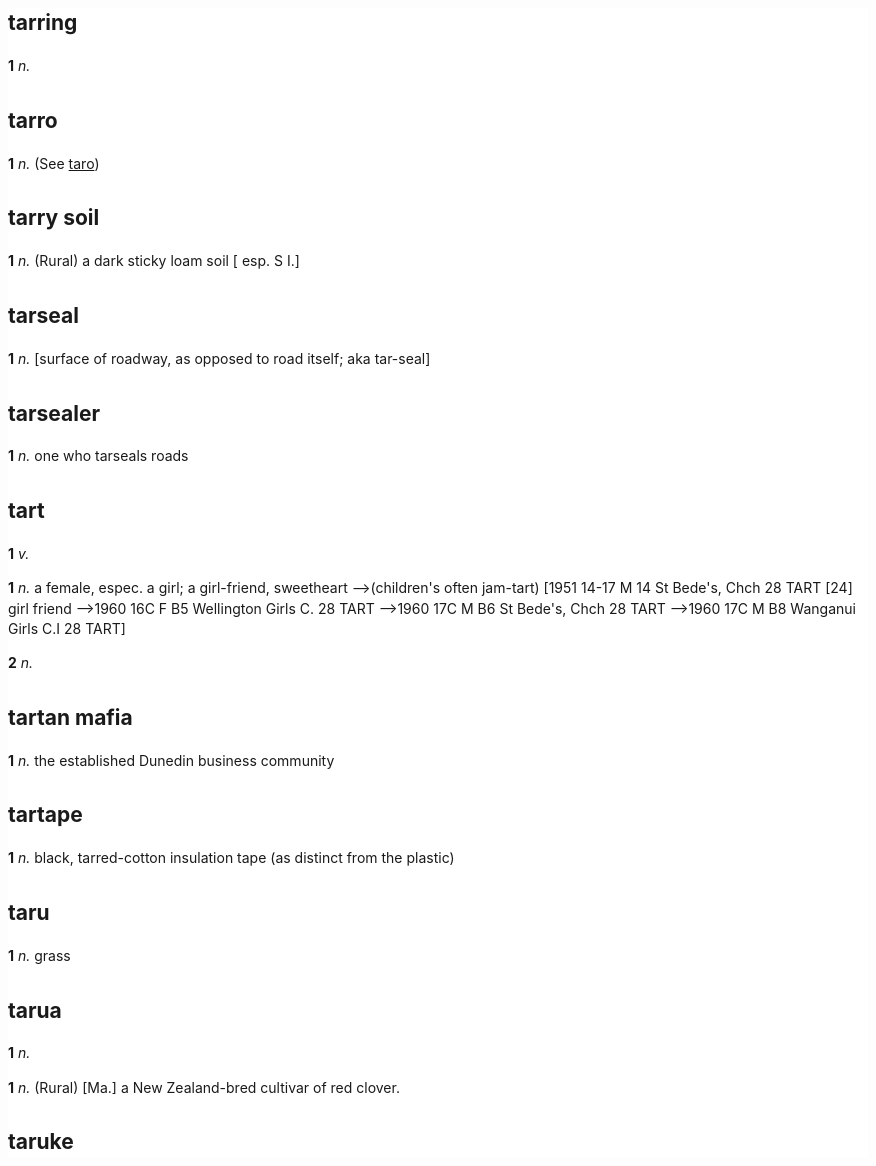 ## tarring
 
<b>1</b> <i>n.</i>

## tarro
 
<b>1</b> <i>n.</i> (See [taro](http://dict/T#taro))

## tarry soil
 
<b>1</b> <i>n.</i> (Rural) a dark sticky loam soil [ esp. S I.]

## tarseal
 
<b>1</b> <i>n.</i> [surface of roadway, as opposed to road itself; aka tar-seal]

## tarsealer
 
<b>1</b> <i>n.</i> one who tarseals roads

## tart
 
<b>1</b> <i>v.</i>

 
<b>1</b> <i>n.</i> a female, espec. a girl; a girl-friend, sweetheart -->(children's often jam-tart) [1951 14-17 M 14 St Bede's, Chch 28 TART [24] girl friend -->1960 16C F B5 Wellington Girls C. 28 TART -->1960 17C M B6 St Bede's, Chch 28 TART -->1960 17C M B8 Wanganui Girls C.I 28 TART]

 
<b>2</b> <i>n.</i>

## tartan mafia
 
<b>1</b> <i>n.</i> the established Dunedin business community

## tartape
 
<b>1</b> <i>n.</i> black, tarred-cotton insulation tape (as distinct from the plastic)

## taru
 
<b>1</b> <i>n.</i> grass

## tarua
 
<b>1</b> <i>n.</i>

 
<b>1</b> <i>n.</i> (Rural) [Ma.] a New Zealand-bred cultivar of red clover.

## taruke
 
